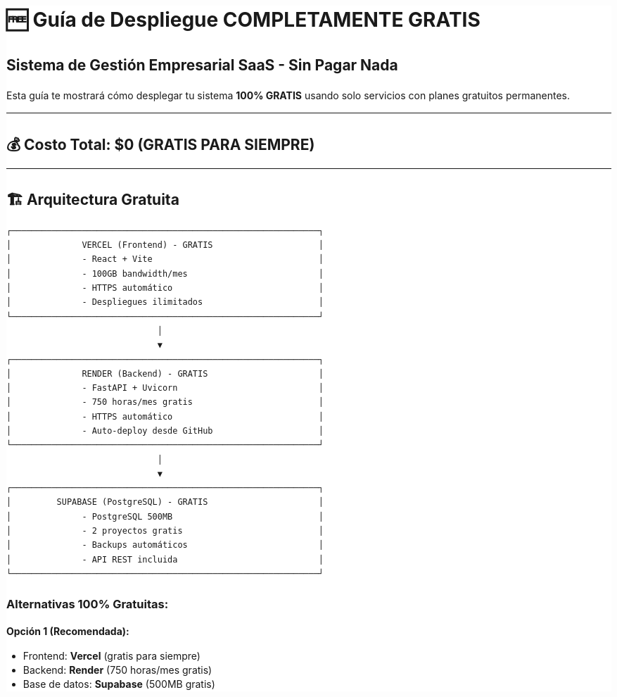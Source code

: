 # 🆓 Guía de Despliegue COMPLETAMENTE GRATIS

## Sistema de Gestión Empresarial SaaS - Sin Pagar Nada

Esta guía te mostrará cómo desplegar tu sistema **100% GRATIS** usando solo servicios con planes gratuitos permanentes.

---

## 💰 Costo Total: $0 (GRATIS PARA SIEMPRE)

---

## 🏗️ Arquitectura Gratuita

```
┌─────────────────────────────────────────────────────────────┐
│              VERCEL (Frontend) - GRATIS                     │
│              - React + Vite                                 │
│              - 100GB bandwidth/mes                          │
│              - HTTPS automático                             │
│              - Despliegues ilimitados                       │
└─────────────────────────────────────────────────────────────┘
                              │
                              ▼
┌─────────────────────────────────────────────────────────────┐
│              RENDER (Backend) - GRATIS                      │
│              - FastAPI + Uvicorn                            │
│              - 750 horas/mes gratis                         │
│              - HTTPS automático                             │
│              - Auto-deploy desde GitHub                     │
└─────────────────────────────────────────────────────────────┘
                              │
                              ▼
┌─────────────────────────────────────────────────────────────┐
│         SUPABASE (PostgreSQL) - GRATIS                      │
│              - PostgreSQL 500MB                             │
│              - 2 proyectos gratis                           │
│              - Backups automáticos                          │
│              - API REST incluida                            │
└─────────────────────────────────────────────────────────────┘
```

### Alternativas 100% Gratuitas:

**Opción 1 (Recomendada):**
- Frontend: **Vercel** (gratis para siempre)
- Backend: **Render** (750 horas/mes gratis)
- Base de datos: **Supabase** (500MB gratis)
